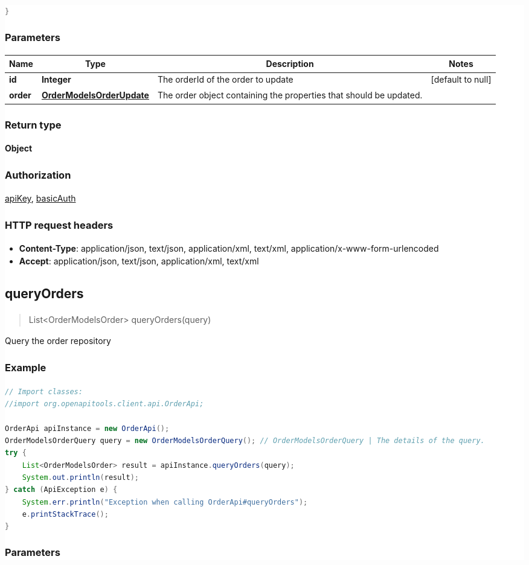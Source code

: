 ```java
}
```

### Parameters


Name | Type | Description  | Notes
------------- | ------------- | ------------- | -------------
 **id** | **Integer**| The orderId of the order to update | [default to null]
 **order** | [**OrderModelsOrderUpdate**](OrderModelsOrderUpdate.md)| The order object containing the properties that should be updated. |

### Return type

**Object**

### Authorization

[apiKey](../README.md#apiKey), [basicAuth](../README.md#basicAuth)

### HTTP request headers

- **Content-Type**: application/json, text/json, application/xml, text/xml, application/x-www-form-urlencoded
- **Accept**: application/json, text/json, application/xml, text/xml


## queryOrders

> List&lt;OrderModelsOrder&gt; queryOrders(query)

Query the order repository

### Example

```java
// Import classes:
//import org.openapitools.client.api.OrderApi;

OrderApi apiInstance = new OrderApi();
OrderModelsOrderQuery query = new OrderModelsOrderQuery(); // OrderModelsOrderQuery | The details of the query.
try {
    List<OrderModelsOrder> result = apiInstance.queryOrders(query);
    System.out.println(result);
} catch (ApiException e) {
    System.err.println("Exception when calling OrderApi#queryOrders");
    e.printStackTrace();
}
```

### Parameters
